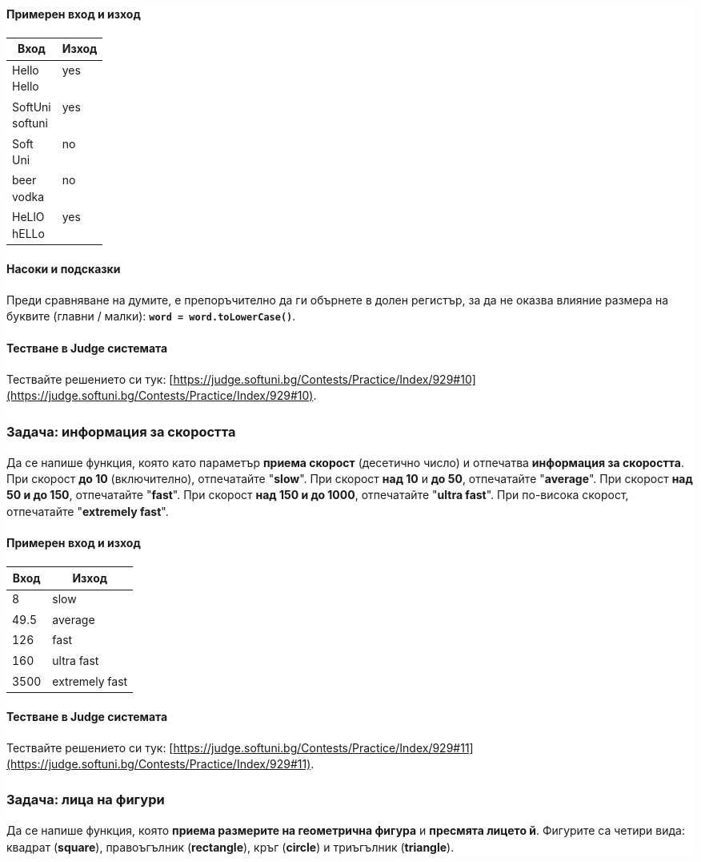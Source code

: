 #### Примерен вход и изход

| Вход | Изход |
| --- | ---- |
| Hello<br>Hello | yes |
| SoftUni<br>softuni | yes |
| Soft<br>Uni | no |
| beer<br>vodka | no |
| HeLlO<br>hELLo | yes |

#### Насоки и подсказки

Преди сравняване на думите, е препоръчително да ги обърнете в долен регистър, за да не оказва влияние размера на буквите (главни / малки): **`word = word.toLowerCase()`**.

#### Тестване в Judge системата

Тествайте решението си тук: [https://judge.softuni.bg/Contests/Practice/Index/929#10](https://judge.softuni.bg/Contests/Practice/Index/929#10).


### Задача: информация за скоростта

Да се напише функция, която като параметър **приема скорост** (десетично число) и отпечатва **информация за скоростта**. При скорост **до 10** (включително), отпечатайте "**slow**". При скорост **над 10** и **до 50**, отпечатайте "**average**". При скорост **над 50 и до 150**, отпечатайте "**fast**". При скорост **над 150 и до 1000**, отпечатайте "**ultra fast**". При по-висока скорост, отпечатайте "**extremely fast**".

#### Примерен вход и изход

| Вход | Изход |
| --- | ---- |
| 8 | slow |
| 49.5 | average |
| 126 | fast |
| 160 | ultra fast |
| 3500 | extremely fast |

#### Тестване в Judge системата

Тествайте решението си тук: [https://judge.softuni.bg/Contests/Practice/Index/929#11](https://judge.softuni.bg/Contests/Practice/Index/929#11).


### Задача: лица на фигури

Да се напише функция, която **приема размерите на геометрична фигура** и **пресмята лицето й**. Фигурите са четири вида: квадрат (**square**), правоъгълник (**rectangle**), кръг (**circle**) и триъгълник (**triangle**).
